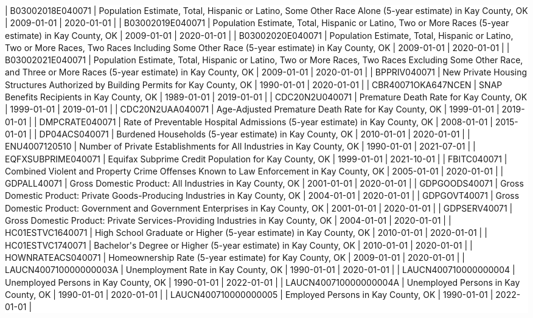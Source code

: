 | B03002018E040071          | Population Estimate, Total, Hispanic or Latino, Some Other Race Alone (5-year estimate) in Kay County, OK                                                               | 2009-01-01          | 2020-01-01        |
| B03002019E040071          | Population Estimate, Total, Hispanic or Latino, Two or More Races (5-year estimate) in Kay County, OK                                                                   | 2009-01-01          | 2020-01-01        |
| B03002020E040071          | Population Estimate, Total, Hispanic or Latino, Two or More Races, Two Races Including Some Other Race (5-year estimate) in Kay County, OK                              | 2009-01-01          | 2020-01-01        |
| B03002021E040071          | Population Estimate, Total, Hispanic or Latino, Two or More Races, Two Races Excluding Some Other Race, and Three or More Races (5-year estimate) in Kay County, OK     | 2009-01-01          | 2020-01-01        |
| BPPRIV040071              | New Private Housing Structures Authorized by Building Permits for Kay County, OK                                                                                        | 1990-01-01          | 2020-01-01        |
| CBR40071OKA647NCEN        | SNAP Benefits Recipients in Kay County, OK                                                                                                                              | 1989-01-01          | 2019-01-01        |
| CDC20N2U040071            | Premature Death Rate for Kay County, OK                                                                                                                                 | 1999-01-01          | 2019-01-01        |
| CDC20N2UAA040071          | Age-Adjusted Premature Death Rate for Kay County, OK                                                                                                                    | 1999-01-01          | 2019-01-01        |
| DMPCRATE040071            | Rate of Preventable Hospital Admissions (5-year estimate) in Kay County, OK                                                                                             | 2008-01-01          | 2015-01-01        |
| DP04ACS040071             | Burdened Households (5-year estimate) in Kay County, OK                                                                                                                 | 2010-01-01          | 2020-01-01        |
| ENU4007120510             | Number of Private Establishments for All Industries in Kay County, OK                                                                                                   | 1990-01-01          | 2021-07-01        |
| EQFXSUBPRIME040071        | Equifax Subprime Credit Population for Kay County, OK                                                                                                                   | 1999-01-01          | 2021-10-01        |
| FBITC040071               | Combined Violent and Property Crime Offenses Known to Law Enforcement in Kay County, OK                                                                                 | 2005-01-01          | 2020-01-01        |
| GDPALL40071               | Gross Domestic Product: All Industries in Kay County, OK                                                                                                                | 2001-01-01          | 2020-01-01        |
| GDPGOODS40071             | Gross Domestic Product: Private Goods-Producing Industries in Kay County, OK                                                                                            | 2004-01-01          | 2020-01-01        |
| GDPGOVT40071              | Gross Domestic Product: Government and Government Enterprises in Kay County, OK                                                                                         | 2001-01-01          | 2020-01-01        |
| GDPSERV40071              | Gross Domestic Product: Private Services-Providing Industries in Kay County, OK                                                                                         | 2004-01-01          | 2020-01-01        |
| HC01ESTVC1640071          | High School Graduate or Higher (5-year estimate) in Kay County, OK                                                                                                      | 2010-01-01          | 2020-01-01        |
| HC01ESTVC1740071          | Bachelor's Degree or Higher (5-year estimate) in Kay County, OK                                                                                                         | 2010-01-01          | 2020-01-01        |
| HOWNRATEACS040071         | Homeownership Rate (5-year estimate) for Kay County, OK                                                                                                                 | 2009-01-01          | 2020-01-01        |
| LAUCN400710000000003A     | Unemployment Rate in Kay County, OK                                                                                                                                     | 1990-01-01          | 2020-01-01        |
| LAUCN400710000000004      | Unemployed Persons in Kay County, OK                                                                                                                                    | 1990-01-01          | 2022-01-01        |
| LAUCN400710000000004A     | Unemployed Persons in Kay County, OK                                                                                                                                    | 1990-01-01          | 2020-01-01        |
| LAUCN400710000000005      | Employed Persons in Kay County, OK                                                                                                                                      | 1990-01-01          | 2022-01-01        |